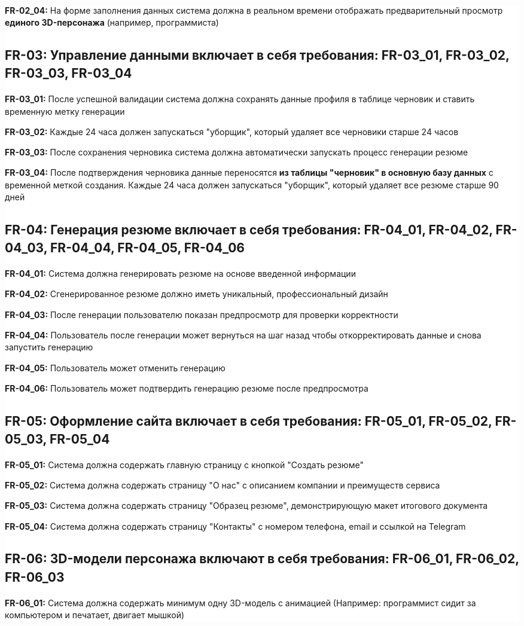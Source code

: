 **FR-02_04:** На форме заполнения данных система должна в реальном времени отображать предварительный просмотр **единого 3D-персонажа** (например, программиста)

## **FR-03: Управление данными включает в себя требования: FR-03_01, FR-03_02, FR-03_03, FR-03_04**

**FR-03_01:** После успешной валидации система должна сохранять данные профиля в таблице черновик и ставить временную метку генерации

**FR-03_02:** Каждые 24 часа должен запускаться "уборщик", который удаляет все черновики старше 24 часов

**FR-03_03:** После сохранения черновика  система должна автоматически запускать процесс генерации резюме

**FR-03_04:** После подтверждения черновика данные переносятся **из таблицы "черновик" в основную базу данных** с временной меткой создания. Каждые 24 часа должен запускаться "уборщик", который удаляет все резюме старше 90 дней

## **FR-04: Генерация резюме включает в себя требования: FR-04_01, FR-04_02, FR-04_03, FR-04_04, FR-04_05, FR-04_06**

**FR-04_01:** Система должна генерировать резюме на основе введенной информации

**FR-04_02:** Сгенерированное резюме должно иметь уникальный, профессиональный дизайн

**FR-04_03:** После генерации пользователю показан предпросмотр для проверки корректности

**FR-04_04:** Пользователь после генерации может вернуться на шаг назад чтобы откорректировать данные и снова запустить генерацию

**FR-04_05:** Пользователь может отменить генерацию

**FR-04_06:** Пользователь может подтвердить генерацию резюме после предпросмотра

## **FR-05: Оформление сайта включает в себя требования: FR-05_01, FR-05_02, FR-05_03, FR-05_04**

**FR-05_01:** Система должна содержать главную страницу с кнопкой "Создать резюме"

**FR-05_02:** Система должна содержать страницу "О нас" с описанием компании и преимуществ сервиса

**FR-05_03:** Система должна содержать страницу "Образец резюме", демонстрирующую макет итогового документа

**FR-05_04:** Система должна содержать страницу "Контакты" с номером телефона, email и ссылкой на Telegram

## **FR-06: 3D-модели персонажа включают в себя требования: FR-06_01, FR-06_02, FR-06_03**

**FR-06_01:** Система должна содержать минимум одну 3D-модель с анимацией (Например: программист сидит за компьютером и печатает, двигает мышкой)

<a id="fr-06-02"></a>
